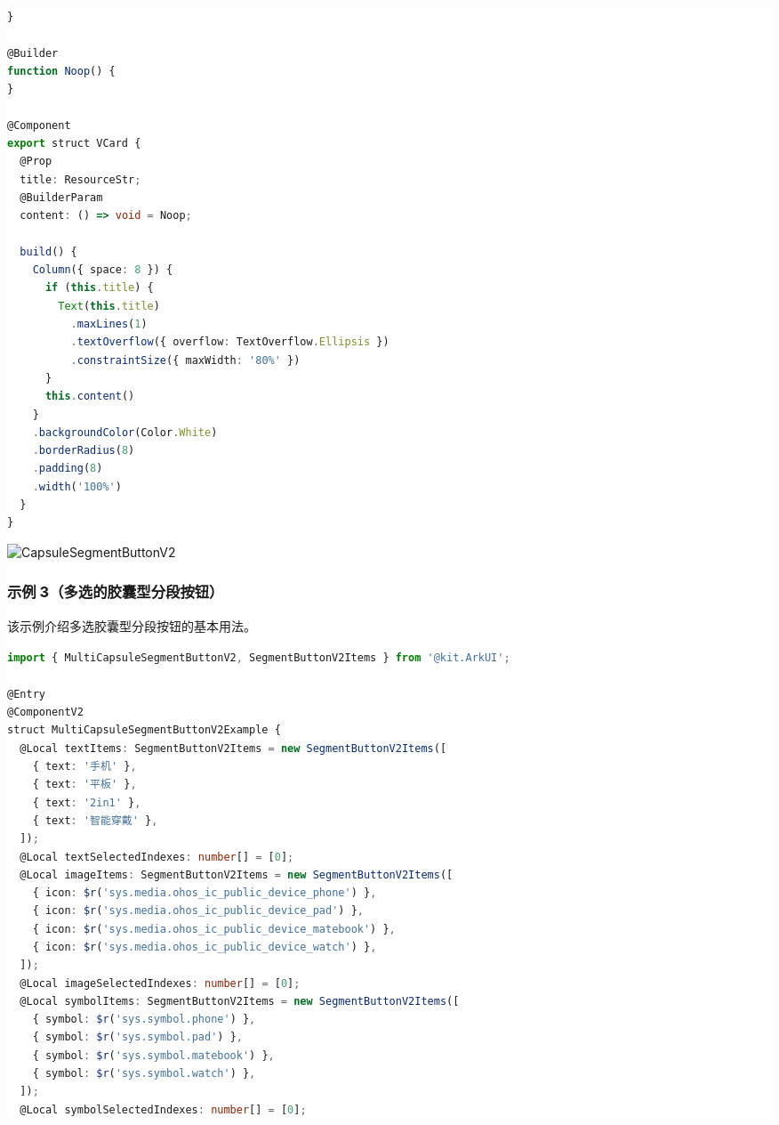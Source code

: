 ```ts
}

@Builder
function Noop() {
}

@Component
export struct VCard {
  @Prop
  title: ResourceStr;
  @BuilderParam
  content: () => void = Noop;

  build() {
    Column({ space: 8 }) {
      if (this.title) {
        Text(this.title)
          .maxLines(1)
          .textOverflow({ overflow: TextOverflow.Ellipsis })
          .constraintSize({ maxWidth: '80%' })
      }
      this.content()
    }
    .backgroundColor(Color.White)
    .borderRadius(8)
    .padding(8)
    .width('100%')
  }
}
```

![CapsuleSegmentButtonV2](figures/CapsuleSegmentButtonV2.gif)

### 示例 3（多选的胶囊型分段按钮）

该示例介绍多选胶囊型分段按钮的基本用法。

```ts
import { MultiCapsuleSegmentButtonV2, SegmentButtonV2Items } from '@kit.ArkUI';

@Entry
@ComponentV2
struct MultiCapsuleSegmentButtonV2Example {
  @Local textItems: SegmentButtonV2Items = new SegmentButtonV2Items([
    { text: '手机' },
    { text: '平板' },
    { text: '2in1' },
    { text: '智能穿戴' },
  ]);
  @Local textSelectedIndexes: number[] = [0];
  @Local imageItems: SegmentButtonV2Items = new SegmentButtonV2Items([
    { icon: $r('sys.media.ohos_ic_public_device_phone') },
    { icon: $r('sys.media.ohos_ic_public_device_pad') },
    { icon: $r('sys.media.ohos_ic_public_device_matebook') },
    { icon: $r('sys.media.ohos_ic_public_device_watch') },
  ]);
  @Local imageSelectedIndexes: number[] = [0];
  @Local symbolItems: SegmentButtonV2Items = new SegmentButtonV2Items([
    { symbol: $r('sys.symbol.phone') },
    { symbol: $r('sys.symbol.pad') },
    { symbol: $r('sys.symbol.matebook') },
    { symbol: $r('sys.symbol.watch') },
  ]);
  @Local symbolSelectedIndexes: number[] = [0];
```